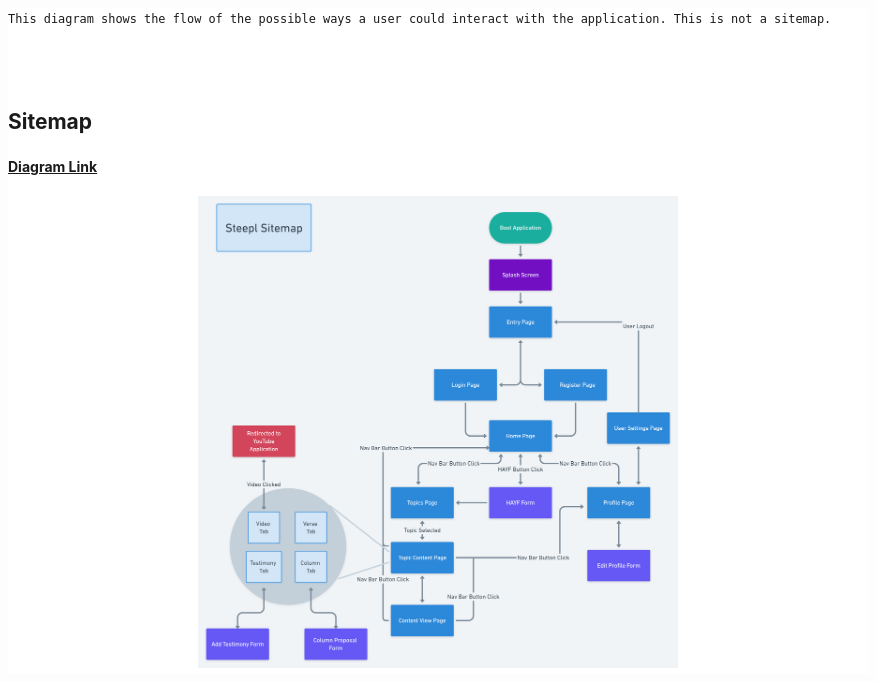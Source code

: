     This diagram shows the flow of the possible ways a user could interact with the application. This is not a sitemap.
</div>


##

<br>

## Sitemap
#### <a href="https://raw.githubusercontent.com/collinwillis/Steepl_Homepage/main/Assets/sitemap.png">Diagram Link</a>

<div align="center">
    <img src='https://raw.githubusercontent.com/collinwillis/Steepl_Homepage/main/Assets/sitemap.png' width=480>
